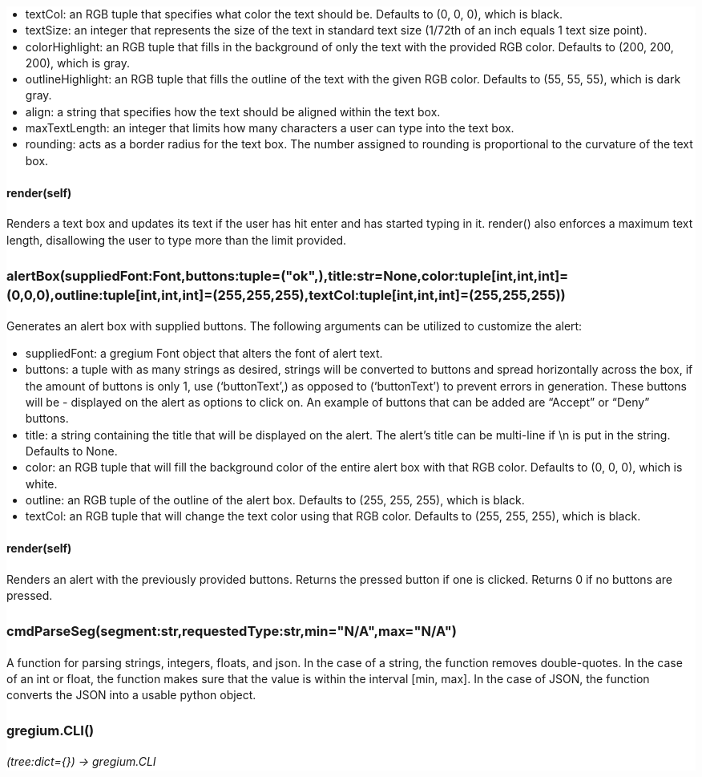 - textCol: an RGB tuple that specifies what color the text should be. Defaults to (0, 0, 0), which is black.
- textSize: an integer that represents the size of the text in standard text size (1/72th of an inch equals 1 text size point).
- colorHighlight: an RGB tuple that fills in the background of only the text with the provided RGB color. Defaults to (200, 200, 200), which is gray.
- outlineHighlight: an RGB tuple that fills the outline of the text with the given RGB color. Defaults to (55, 55, 55), which is dark gray.
- align: a string that specifies how the text should be aligned within the text box.
- maxTextLength: an integer that limits how many characters a user can type into the text box.
- rounding: acts as a border radius for the text box. The number assigned to rounding is proportional to the curvature of the text box.
#### render(self)
Renders a text box and updates its text if the user has hit enter and has started typing in it. render() also enforces a maximum text length, disallowing the user to type more than the limit provided.

### alertBox(suppliedFont:Font,buttons:tuple=("ok",),title:str=None,color:tuple[int,int,int]=(0,0,0),outline:tuple[int,int,int]=(255,255,255),textCol:tuple[int,int,int]=(255,255,255))
Generates an alert box with supplied buttons. The following arguments can be utilized to customize the alert:
- suppliedFont: a gregium Font object that alters the font of alert text.
- buttons: a tuple with as many strings as desired, strings will be converted to buttons and spread horizontally across the box, if the amount of buttons is only 1, use (‘buttonText’,) as opposed to (‘buttonText’) to prevent errors in generation. These buttons will be - displayed on the alert as options to click on. An example of buttons that can be added are “Accept” or “Deny” buttons.
- title: a string containing the title that will be displayed on the alert. The alert’s title can be multi-line if \\n is put in the string. Defaults to None.
- color: an RGB tuple that will fill the background color of the entire alert box with that RGB color. Defaults to (0, 0, 0), which is white.
- outline: an RGB tuple of the outline of the alert box. Defaults to (255, 255, 255), which is black.
- textCol: an RGB tuple that will change the text color using that RGB color. Defaults to (255, 255, 255), which is black.
#### render(self)
Renders an alert with the previously provided buttons. Returns the pressed button if one is clicked. Returns 0 if no buttons are pressed.

### cmdParseSeg(segment:str,requestedType:str,min="N/A",max="N/A")
A function for parsing strings, integers, floats, and json.
In the case of a string, the function removes double-quotes.
In the case of an int or float, the function makes sure that the value is within the interval [min, max].
In the case of JSON, the function converts the JSON into a usable python object.

### gregium.CLI()
*(tree:dict={}) -> gregium.CLI*
